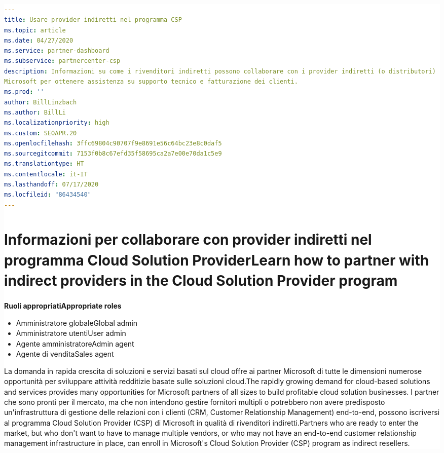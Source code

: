 ```yaml
---
title: Usare provider indiretti nel programma CSP
ms.topic: article
ms.date: 04/27/2020
ms.service: partner-dashboard
ms.subservice: partnercenter-csp
description: Informazioni su come i rivenditori indiretti possono collaborare con i provider indiretti (o distributori) Microsoft per ottenere assistenza su supporto tecnico e fatturazione dei clienti.
ms.prod: ''
author: BillLinzbach
ms.author: BillLi
ms.localizationpriority: high
ms.custom: SEOAPR.20
ms.openlocfilehash: 3ffc69804c90707f9e8691e56c64bc23e8c0daf5
ms.sourcegitcommit: 7153f0b8c67efd35f58695ca2a7e00e70da1c5e9
ms.translationtype: HT
ms.contentlocale: it-IT
ms.lasthandoff: 07/17/2020
ms.locfileid: "86434540"
---
```

# <a name="learn-how-to-partner-with-indirect-providers-in-the-cloud-solution-provider-program"></a><span data-ttu-id="0a7c8-103">Informazioni per collaborare con provider indiretti nel programma Cloud Solution Provider</span><span class="sxs-lookup"><span data-stu-id="0a7c8-103">Learn how to partner with indirect providers in the Cloud Solution Provider program</span></span>

<span data-ttu-id="0a7c8-104">**Ruoli appropriati**</span><span class="sxs-lookup"><span data-stu-id="0a7c8-104">**Appropriate roles**</span></span>

- <span data-ttu-id="0a7c8-105">Amministratore globale</span><span class="sxs-lookup"><span data-stu-id="0a7c8-105">Global admin</span></span>
- <span data-ttu-id="0a7c8-106">Amministratore utenti</span><span class="sxs-lookup"><span data-stu-id="0a7c8-106">User admin</span></span>
- <span data-ttu-id="0a7c8-107">Agente amministratore</span><span class="sxs-lookup"><span data-stu-id="0a7c8-107">Admin agent</span></span>
- <span data-ttu-id="0a7c8-108">Agente di vendita</span><span class="sxs-lookup"><span data-stu-id="0a7c8-108">Sales agent</span></span>

<span data-ttu-id="0a7c8-109">La domanda in rapida crescita di soluzioni e servizi basati sul cloud offre ai partner Microsoft di tutte le dimensioni numerose opportunità per sviluppare attività redditizie basate sulle soluzioni cloud.</span><span class="sxs-lookup"><span data-stu-id="0a7c8-109">The rapidly growing demand for cloud-based solutions and services provides many opportunities for Microsoft partners of all sizes to build profitable cloud solution businesses.</span></span> <span data-ttu-id="0a7c8-110">I partner che sono pronti per il mercato, ma che non intendono gestire fornitori multipli o potrebbero non avere predisposto un'infrastruttura di gestione delle relazioni con i clienti (CRM, Customer Relationship Management) end-to-end, possono iscriversi al programma Cloud Solution Provider (CSP) di Microsoft in qualità di rivenditori indiretti.</span><span class="sxs-lookup"><span data-stu-id="0a7c8-110">Partners who are ready to enter the market, but who don't want to have to manage multiple vendors, or who may not have an end-to-end customer relationship management infrastructure in place, can enroll in Microsoft's Cloud Solution Provider (CSP) program as indirect resellers.</span></span>
